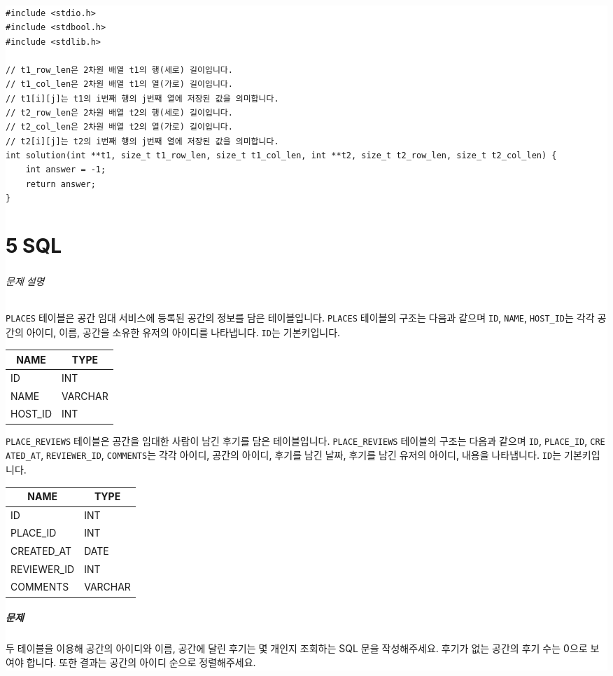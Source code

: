 ```
#include <stdio.h>
#include <stdbool.h>
#include <stdlib.h>

// t1_row_len은 2차원 배열 t1의 행(세로) 길이입니다.
// t1_col_len은 2차원 배열 t1의 열(가로) 길이입니다.
// t1[i][j]는 t1의 i번째 행의 j번째 열에 저장된 값을 의미합니다.
// t2_row_len은 2차원 배열 t2의 행(세로) 길이입니다.
// t2_col_len은 2차원 배열 t2의 열(가로) 길이입니다.
// t2[i][j]는 t2의 i번째 행의 j번째 열에 저장된 값을 의미합니다.
int solution(int **t1, size_t t1_row_len, size_t t1_col_len, int **t2, size_t t2_row_len, size_t t2_col_len) {
    int answer = -1;
    return answer;
}
```

# 5 SQL

###### 문제 설명

`PLACES` 테이블은 공간 임대 서비스에 등록된 공간의 정보를 담은 테이블입니다. `PLACES` 테이블의 구조는 다음과 같으며 `ID`, `NAME`, `HOST_ID`는 각각 공간의 아이디, 이름, 공간을 소유한 유저의 아이디를 나타냅니다. `ID`는 기본키입니다.

| NAME    | TYPE    |
| ------- | ------- |
| ID      | INT     |
| NAME    | VARCHAR |
| HOST_ID | INT     |

`PLACE_REVIEWS` 테이블은 공간을 임대한 사람이 남긴 후기를 담은 테이블입니다. `PLACE_REVIEWS` 테이블의 구조는 다음과 같으며 `ID`, `PLACE_ID`, `CREATED_AT`, `REVIEWER_ID`, `COMMENTS`는 각각 아이디, 공간의 아이디, 후기를 남긴 날짜, 후기를 남긴 유저의 아이디, 내용을 나타냅니다. `ID`는 기본키입니다.

| NAME        | TYPE    |
| ----------- | ------- |
| ID          | INT     |
| PLACE_ID    | INT     |
| CREATED_AT  | DATE    |
| REVIEWER_ID | INT     |
| COMMENTS    | VARCHAR |

##### 문제

두 테이블을 이용해 공간의 아이디와 이름, 공간에 달린 후기는 몇 개인지 조회하는 SQL 문을 작성해주세요. 후기가 없는 공간의 후기 수는 0으로 보여야 합니다. 또한 결과는 공간의 아이디 순으로 정렬해주세요.
